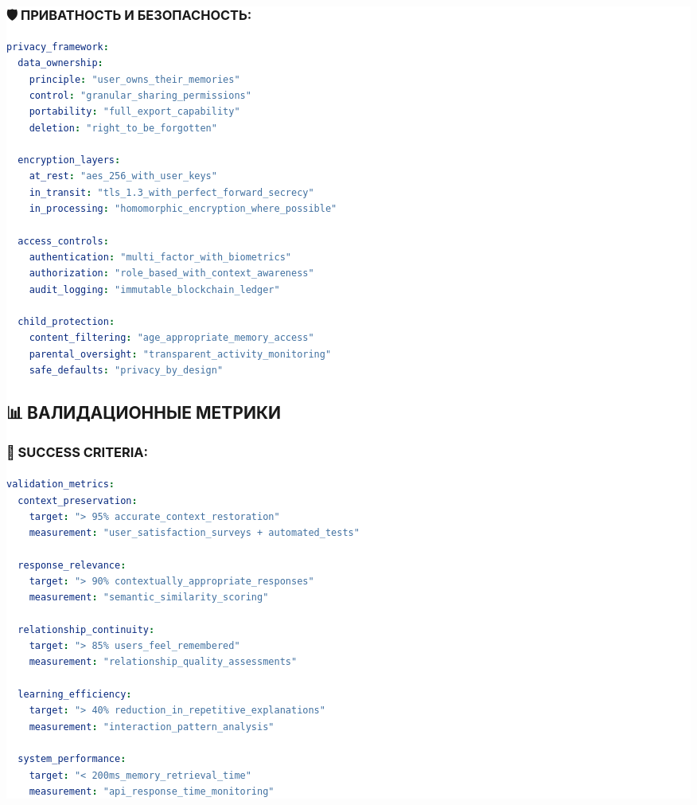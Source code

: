 ### 🛡️ ПРИВАТНОСТЬ И БЕЗОПАСНОСТЬ:

```yaml
privacy_framework:
  data_ownership:
    principle: "user_owns_their_memories"
    control: "granular_sharing_permissions"
    portability: "full_export_capability"
    deletion: "right_to_be_forgotten"
    
  encryption_layers:
    at_rest: "aes_256_with_user_keys"
    in_transit: "tls_1.3_with_perfect_forward_secrecy"
    in_processing: "homomorphic_encryption_where_possible"
    
  access_controls:
    authentication: "multi_factor_with_biometrics"
    authorization: "role_based_with_context_awareness"
    audit_logging: "immutable_blockchain_ledger"
    
  child_protection:
    content_filtering: "age_appropriate_memory_access"
    parental_oversight: "transparent_activity_monitoring"
    safe_defaults: "privacy_by_design"
```

## 📊 ВАЛИДАЦИОННЫЕ МЕТРИКИ

### 🎯 SUCCESS CRITERIA:

```yaml
validation_metrics:
  context_preservation:
    target: "> 95% accurate_context_restoration"
    measurement: "user_satisfaction_surveys + automated_tests"
    
  response_relevance:
    target: "> 90% contextually_appropriate_responses"  
    measurement: "semantic_similarity_scoring"
    
  relationship_continuity:
    target: "> 85% users_feel_remembered"
    measurement: "relationship_quality_assessments"
    
  learning_efficiency:
    target: "> 40% reduction_in_repetitive_explanations"
    measurement: "interaction_pattern_analysis"
    
  system_performance:
    target: "< 200ms_memory_retrieval_time"
    measurement: "api_response_time_monitoring"
```
